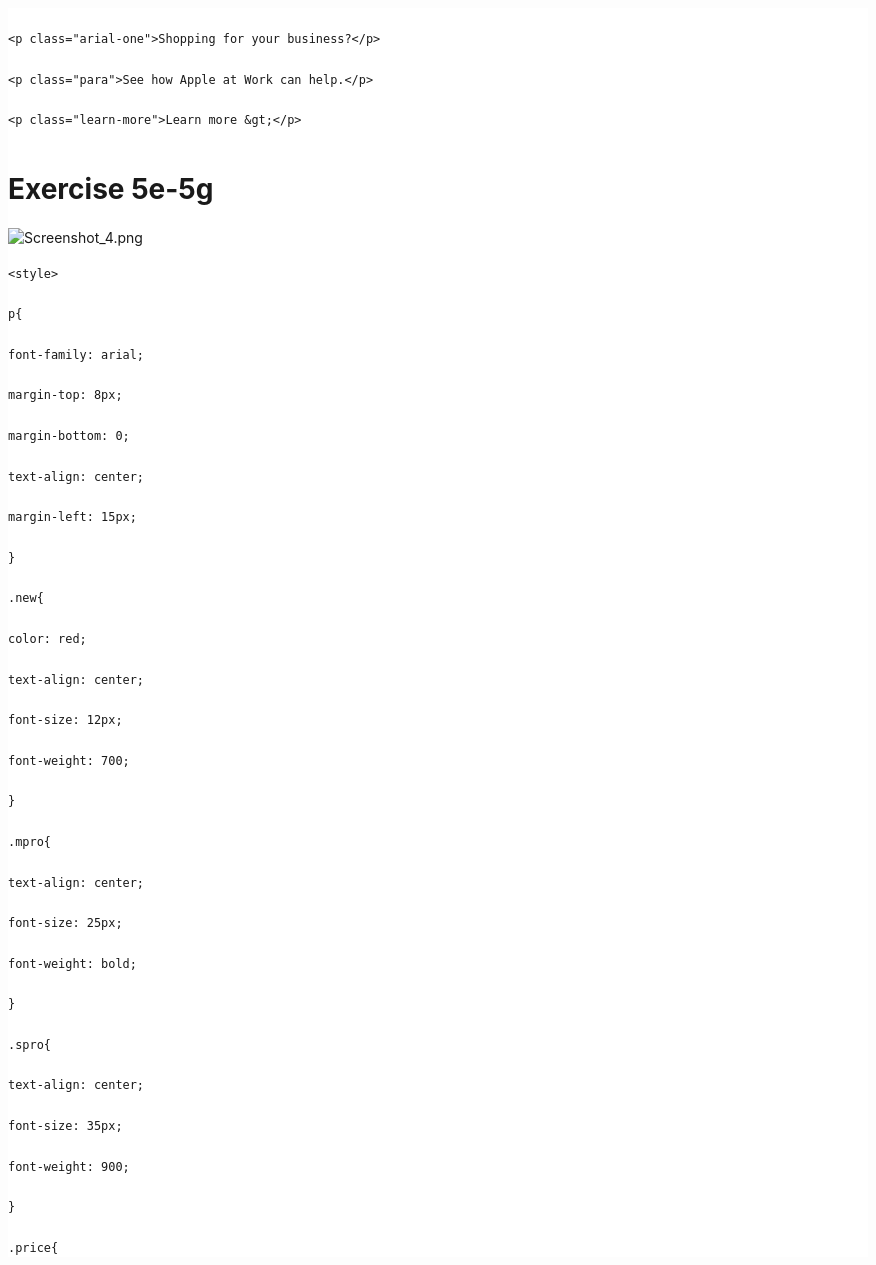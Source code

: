 ```

<p class="arial-one">Shopping for your business?</p>

<p class="para">See how Apple at Work can help.</p>

<p class="learn-more">Learn more &gt;</p>
```


# Exercise 5e-5g
![Screenshot_4.png](/img/user/Resources/%F0%9F%93%81%20Files/%F0%9F%93%B8Images/Screenshot_4.png)

```
<style>

p{

font-family: arial;

margin-top: 8px;

margin-bottom: 0;

text-align: center;

margin-left: 15px;

}

.new{

color: red;

text-align: center;

font-size: 12px;

font-weight: 700;

}

.mpro{

text-align: center;

font-size: 25px;

font-weight: bold;

}

.spro{

text-align: center;

font-size: 35px;

font-weight: 900;

}

.price{
```